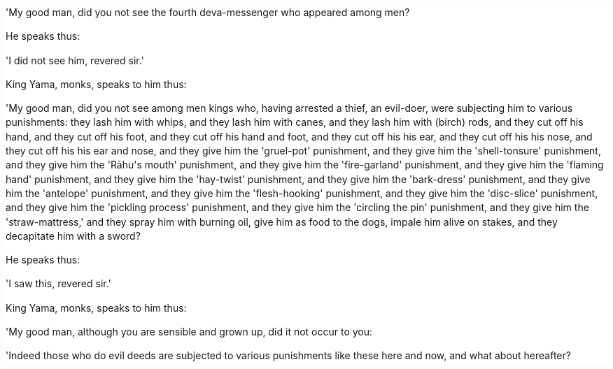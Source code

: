  'My good man,
 did you not see the fourth deva-messenger
 who appeared among men?

 He speaks thus:

 'I did not see him, revered sir.'

 King Yama, monks, speaks to him thus:

 'My good man,
 did you not see among men
 kings who, having arrested a thief,
 an evil-doer,
 were subjecting him to various punishments:
 they lash him with whips,
 and they lash him with canes,
 and they lash him with (birch) rods,
 and they cut off his hand,
 and they cut off his foot,
 and they cut off his hand and foot,
 and they cut off his his ear,
 and they cut off his his nose,
 and they cut off his his ear and nose,
 and they give him the 'gruel-pot' punishment,
 and they give him the 'shell-tonsure' punishment,
 and they give him the 'Rāhu's mouth' punishment,
 and they give him the 'fire-garland' punishment,
 and they give him the 'flaming hand' punishment,
 and they give him the 'hay-twist' punishment,
 and they give him the 'bark-dress' punishment,
 and they give him the 'antelope' punishment,
 and they give him the 'flesh-hooking' punishment,
 and they give him the 'disc-slice' punishment,
 and they give him the 'pickling process' punishment,
 and they give him the 'circling the pin' punishment,
 and they give him the 'straw-mattress,'
 and they spray him with burning oil,
 give him as food to the dogs,
 impale him alive on stakes,
 and they decapitate him with a sword?

 He speaks thus:

 'I saw this, revered sir.'

 King Yama, monks, speaks to him thus:

 'My good man,
 although you are sensible
 and grown up,
 did it not occur to you:

 'Indeed those who do evil deeds
 are subjected to various punishments like these
 here and now,
 and what about hereafter?
